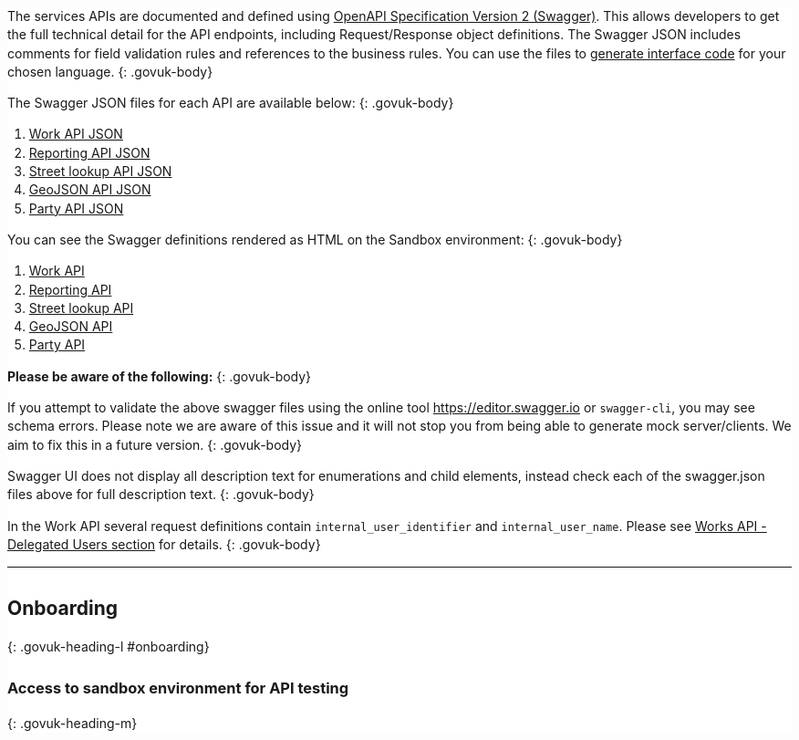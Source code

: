 The services APIs are documented and defined using <a href="https://swagger.io/docs/specification/about/">OpenAPI Specification Version 2 (Swagger)</a>. This allows developers to get the full technical detail for the API endpoints, including Request/Response object definitions. The Swagger JSON includes comments for field validation rules and references to the business rules. You can use the files to <a href="https://swagger.io/tools/swagger-codegen/">generate interface code</a> for your chosen language.
{: .govuk-body}

The Swagger JSON files for each API are available below:
{: .govuk-body}

<ol class="govuk-list govuk-list--bullet">
  <li><a href="json/work-swagger.json">Work API JSON</a></li>
  <li><a href="json/reporting-swagger.json">Reporting API JSON</a></li>
  <li><a href="json/lookup-swagger.json">Street lookup API JSON</a></li>
  <li><a href="json/geojson-swagger.json">GeoJSON API JSON</a></li>
  <li><a href="json/party-swagger.json">Party API JSON</a></li>
</ol>

You can see the Swagger definitions rendered as HTML on the Sandbox environment:
{: .govuk-body}

<ol class="govuk-list govuk-list--bullet">
  <li><a href="https://api.sandbox.stwrks-dev.net/v1/work/docs/">Work API</a></li>
  <li><a href="https://api.sandbox.stwrks-dev.net/v1/reporting/docs/">Reporting API</a></li>
  <li><a href="https://api.sandbox.stwrks-dev.net/v1/lookup/docs/">Street lookup API</a></li>
  <li><a href="https://api.sandbox.stwrks-dev.net/v1/geojson/docs/">GeoJSON API</a></li>
  <li><a href="https://api.sandbox.stwrks-dev.net/v1/party/docs/">Party API</a></li>
</ol>

**Please be aware of the following:**
{: .govuk-body}

If you attempt to validate the above swagger files using the online tool <a href="https://editor.swagger.io"> https://editor.swagger.io </a> or `swagger-cli`, you may see schema errors. Please note we are aware of this issue and it will not stop you from being able to generate mock server/clients. We aim to fix this in a future version.
{: .govuk-body}

Swagger UI does not display all description text for enumerations and child elements, instead check each of the swagger.json files above for full description text.
{: .govuk-body}

In the Work API several request definitions contain `internal_user_identifier` and `internal_user_name`. Please see <a class="govuk-link" href="#delegated-users">Works API - Delegated Users section</a> for details.
{: .govuk-body}

<hr class="govuk-section-break govuk-section-break--xl govuk-section-break--visible">

## Onboarding
{: .govuk-heading-l #onboarding}

### Access to sandbox environment for API testing
{: .govuk-heading-m}
